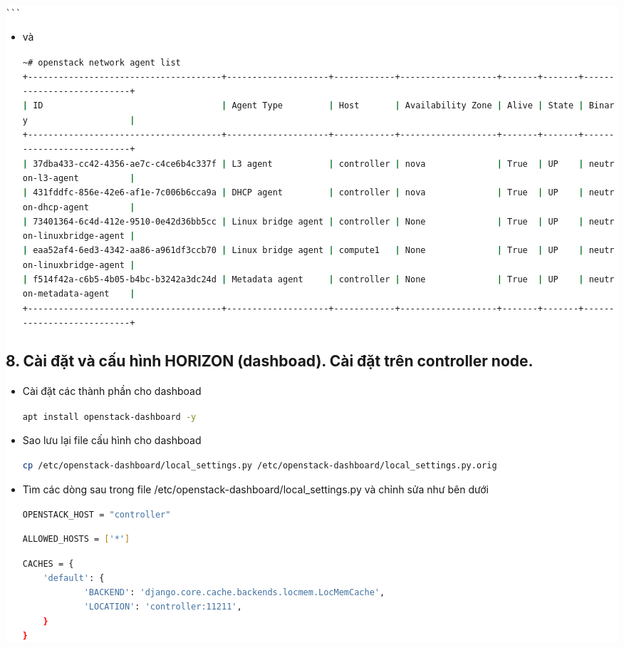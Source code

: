 	```
	
- và

	```sh
	~# openstack network agent list
	+--------------------------------------+--------------------+------------+-------------------+-------+-------+---------------------------+
	| ID                                   | Agent Type         | Host       | Availability Zone | Alive | State | Binary                    |
	+--------------------------------------+--------------------+------------+-------------------+-------+-------+---------------------------+
	| 37dba433-cc42-4356-ae7c-c4ce6b4c337f | L3 agent           | controller | nova              | True  | UP    | neutron-l3-agent          |
	| 431fddfc-856e-42e6-af1e-7c006b6cca9a | DHCP agent         | controller | nova              | True  | UP    | neutron-dhcp-agent        |
	| 73401364-6c4d-412e-9510-0e42d36bb5cc | Linux bridge agent | controller | None              | True  | UP    | neutron-linuxbridge-agent |
	| eaa52af4-6ed3-4342-aa86-a961df3ccb70 | Linux bridge agent | compute1   | None              | True  | UP    | neutron-linuxbridge-agent |
	| f514f42a-c6b5-4b05-b4bc-b3242a3dc24d | Metadata agent     | controller | None              | True  | UP    | neutron-metadata-agent    |
	+--------------------------------------+--------------------+------------+-------------------+-------+-------+---------------------------+
	```
	
<a name=8></a>
## 8. Cài đặt và cấu hình HORIZON (dashboad). Cài đặt trên controller node.
- Cài đặt các thành phần cho dashboad

	```sh
	apt install openstack-dashboard -y
	```
	
- Sao lưu lại file cấu hình cho dashboad

	```sh
	cp /etc/openstack-dashboard/local_settings.py /etc/openstack-dashboard/local_settings.py.orig
	```
	
- Tìm các dòng sau trong file /etc/openstack-dashboard/local_settings.py và chỉnh sửa như bên dưới

	```sh
	OPENSTACK_HOST = "controller"
	```
	
	```sh
	ALLOWED_HOSTS = ['*']
	```
	
	```sh
	CACHES = {
		'default': {
				'BACKEND': 'django.core.cache.backends.locmem.LocMemCache',
				'LOCATION': 'controller:11211',
		}
	}
	```
	